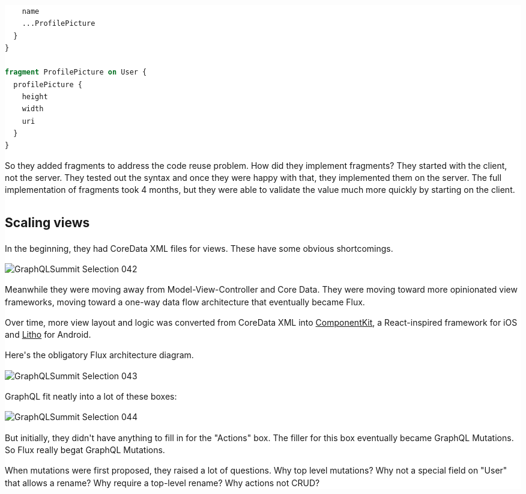 ```graphql
    name
    ...ProfilePicture
  }
}

fragment ProfilePicture on User {
  profilePicture {
    height
    width
    uri
  }
}
```



So they added fragments to address the code reuse problem. How did they implement fragments? They started with the client, not the server. They tested out the syntax and once they were happy with that, they implemented them on the server. The full implementation of fragments took 4 months, but they were able to validate the value much more quickly by starting on the client.







## Scaling views

In the beginning, they had CoreData XML files for views. These have some obvious shortcomings.

![GraphQLSummit Selection 042](//images.contentful.com/le3mxztn6yoo/4PW1A5bgrCaqoSCWcw6eS0/97e12a47f7df91d253df2c44a2950c17/GraphQLSummit_Selection_042.png)

Meanwhile they were moving away from Model-View-Controller and Core Data. They were moving toward more opinionated view frameworks, moving toward a one-way data flow architecture that eventually became Flux.


Over time, more view layout and logic was converted from CoreData XML into [ComponentKit](http://componentkit.org/), a React-inspired framework for iOS and [Litho](https://code.facebook.com/posts/1187475984695956/open-sourcing-litho-a-declarative-ui-framework-for-android/) for Android.



Here's the obligatory Flux architecture diagram.

![GraphQLSummit Selection 043](//images.contentful.com/le3mxztn6yoo/1CTmkYUT7qi4isOE8uoWGU/f31de500987ed1287b1d9ae6eca3283b/GraphQLSummit_Selection_043.png)


GraphQL fit neatly into a lot of these boxes:

![GraphQLSummit Selection 044](//images.contentful.com/le3mxztn6yoo/3U4ZJIEhPOuGgG0IWOuGQQ/89f7ab1b1508653c61ad94797832c48e/GraphQLSummit_Selection_044.png)

But initially, they didn't have anything to fill in for the "Actions" box. The filler for this box eventually became GraphQL Mutations. So Flux really begat GraphQL Mutations.


When mutations were first proposed, they raised a lot of questions. Why top level mutations? Why not a special field on "User" that allows a rename? Why require a top-level rename? Why actions not CRUD?
